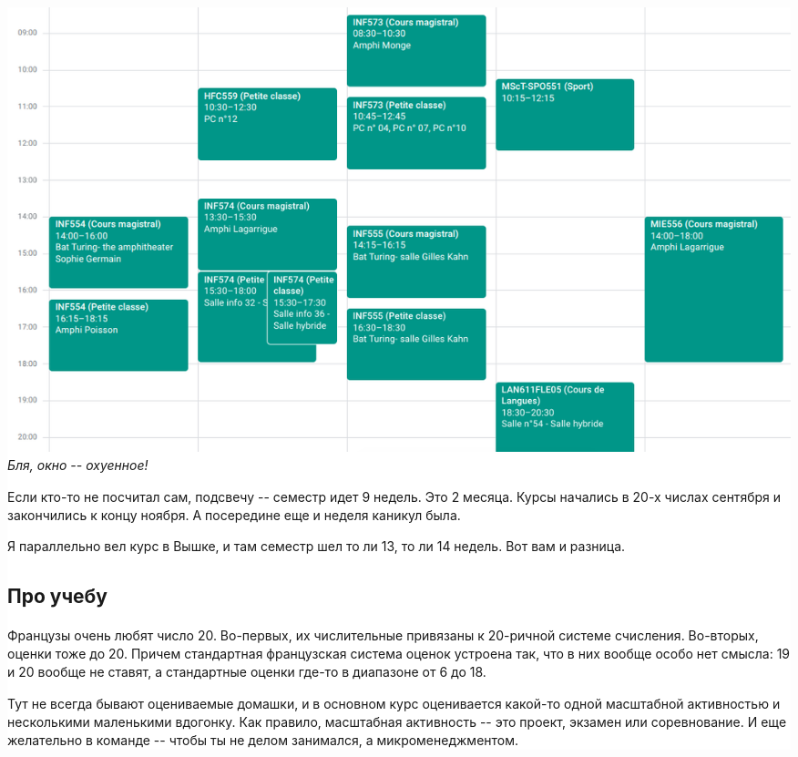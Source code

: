 ![](/images/ecole-3-month-5.png)
*Бля, окно -- охуенное!*

Если кто-то не посчитал сам, подсвечу  -- семестр идет 9 недель. Это 2 месяца. Курсы начались в 20-х числах сентября и закончились к концу ноября. А посередине еще и неделя каникул была.

Я параллельно вел курс в Вышке, и там семестр шел то ли 13, то ли 14 недель. Вот вам и разница.

## Про учебу

Французы очень любят число 20. Во-первых, их числительные привязаны к 20-ричной системе счисления. Во-вторых, оценки тоже до 20. Причем стандартная французская система оценок устроена так, что в них вообще особо нет смысла: 19 и 20 вообще не ставят, а стандартные оценки где-то в диапазоне от 6 до 18.



Тут не всегда бывают оцениваемые домашки, и в основном курс оценивается какой-то одной масштабной активностью и несколькими маленькими вдогонку. Как правило, масштабная активность -- это проект, экзамен или соревнование. И еще желательно в команде -- чтобы ты не делом занимался, а микроменеджментом.
